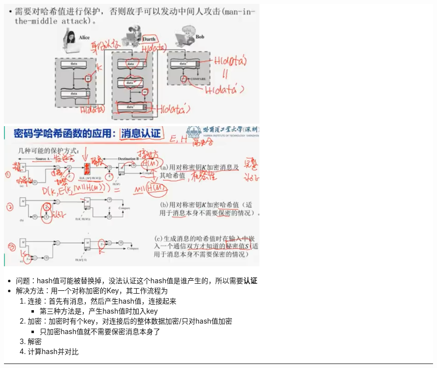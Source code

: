 <img src="README.assets/image-20221114161247107.png" alt="image-20221114161247107" style="zoom:50%;" />

<img src="README.assets/image-20221114161850456.png" alt="image-20221114161850456" style="zoom:50%;" />

-   问题：hash值可能被替换掉，没法认证这个hash值是谁产生的，所以需要**认证**
-   解决方法：用一个对称加密的Key，其工作流程为
    1.   连接：首先有消息，然后产生hash值，连接起来
         -   第三种方法是，产生hash值时加入key
    2.   加密：加密时有个key，对连接后的整体数据加密/只对hash值加密
         -   只加密hash值就不需要保密消息本身了
    3.   解密
    4.   计算hash并对比

---